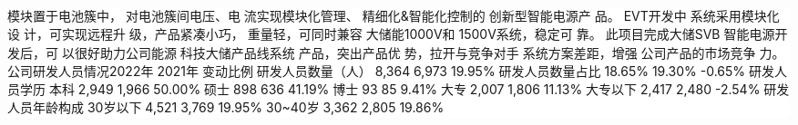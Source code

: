 模块置于电池簇中，
对电池簇间电压、电
流实现模块化管理、
精细化&智能化控制的
创新型智能电源产
品。
EVT开发中
系统采用模块化设
计，可实现远程升
级，产品紧凑小巧，
重量轻，可同时兼容
大储能1000V和
1500V系统，稳定可
靠。
此项目完成大储SVB
智能电源开发后，可
以很好助力公司能源
科技大储产品线系统
产品，突出产品优
势，拉开与竞争对手
系统方案差距，增强
公司产品的市场竞争
力。
公司研发人员情况2022年
2021年
变动比例
研发人员数量（人）
8,364
6,973
19.95%
研发人员数量占比
18.65%
19.30%
-0.65%
研发人员学历
本科
2,949
1,966
50.00%
硕士
898
636
41.19%
博士
93
85
9.41%
大专
2,007
1,806
11.13%
大专以下
2,417
2,480
-2.54%
研发人员年龄构成
30岁以下
4,521
3,769
19.95%
30~40岁
3,362
2,805
19.86%